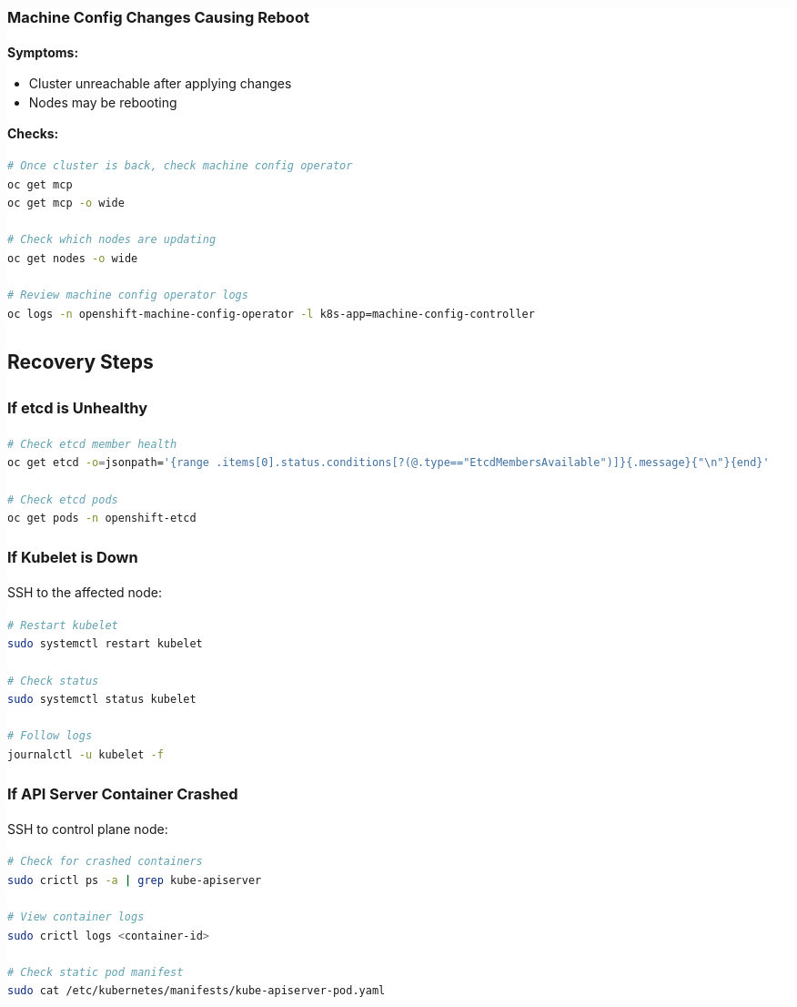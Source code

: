 ### Machine Config Changes Causing Reboot

**Symptoms:**

- Cluster unreachable after applying changes
- Nodes may be rebooting

**Checks:**

```bash
# Once cluster is back, check machine config operator
oc get mcp
oc get mcp -o wide

# Check which nodes are updating
oc get nodes -o wide

# Review machine config operator logs
oc logs -n openshift-machine-config-operator -l k8s-app=machine-config-controller
```

## Recovery Steps

### If etcd is Unhealthy

```bash
# Check etcd member health
oc get etcd -o=jsonpath='{range .items[0].status.conditions[?(@.type=="EtcdMembersAvailable")]}{.message}{"\n"}{end}'

# Check etcd pods
oc get pods -n openshift-etcd
```

### If Kubelet is Down

SSH to the affected node:

```bash
# Restart kubelet
sudo systemctl restart kubelet

# Check status
sudo systemctl status kubelet

# Follow logs
journalctl -u kubelet -f
```

### If API Server Container Crashed

SSH to control plane node:

```bash
# Check for crashed containers
sudo crictl ps -a | grep kube-apiserver

# View container logs
sudo crictl logs <container-id>

# Check static pod manifest
sudo cat /etc/kubernetes/manifests/kube-apiserver-pod.yaml
```
